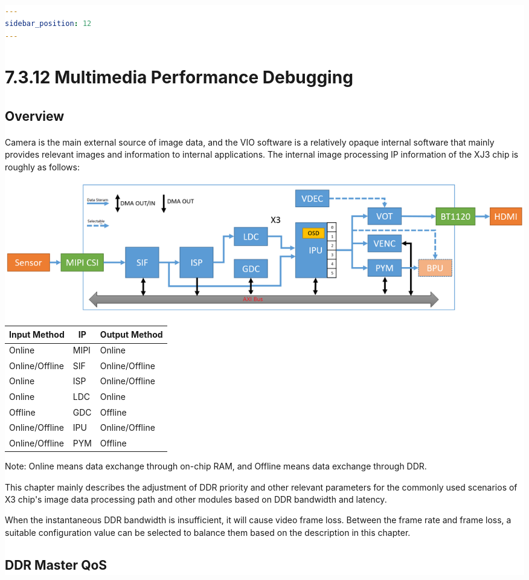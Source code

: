 ```yaml
---
sidebar_position: 12
---
```

# 7.3.12 Multimedia Performance Debugging
## Overview
Camera is the main external source of image data, and the VIO software is a relatively opaque internal software that mainly provides relevant images and information to internal applications. The internal image processing IP information of the XJ3 chip is roughly as follows:

![image-20220329205706352](../../../../../../static/img/07_Advanced_development/03_multimedia_development/performance_debug/multimedia_all.png)

| Input Method   | IP   | Output Method  |
|----------------|------|----------------|
| Online         | MIPI | Online         |
| Online/Offline | SIF  | Online/Offline |
| Online         | ISP  | Online/Offline |
| Online         | LDC  | Online         |
| Offline        | GDC  | Offline        |
| Online/Offline | IPU  | Online/Offline |
| Online/Offline | PYM  | Offline        |

Note: Online means data exchange through on-chip RAM, and Offline means data exchange through DDR.

This chapter mainly describes the adjustment of DDR priority and other relevant parameters for the commonly used scenarios of X3 chip's image data processing path and other modules based on DDR bandwidth and latency.

When the instantaneous DDR bandwidth is insufficient, it will cause video frame loss. Between the frame rate and frame loss, a suitable configuration value can be selected to balance them based on the description in this chapter.

## DDR Master QoS
